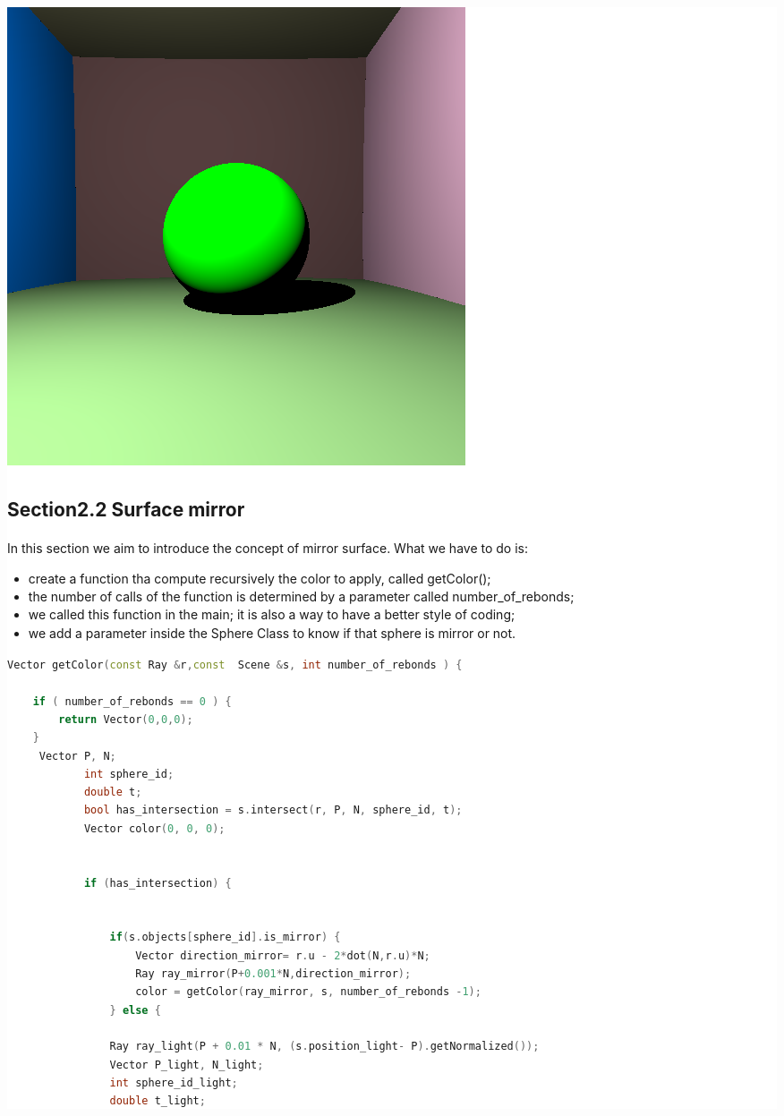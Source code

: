 ![image_2_1](image_2_1.png)

## Section2.2 Surface mirror

In this section we aim to introduce the concept of mirror surface. What we have to do is:
- create a function tha compute recursively the color to apply, called getColor();
- the number of calls of the function is determined by a parameter called number_of_rebonds;
- we called this function in the main; it is also a way to have a better style of coding; 
- we add a parameter inside the Sphere Class to know if that sphere is mirror or not.


```cpp
Vector getColor(const Ray &r,const  Scene &s, int number_of_rebonds ) {

    if ( number_of_rebonds == 0 ) {
        return Vector(0,0,0);
    }
     Vector P, N;
            int sphere_id;
            double t;
            bool has_intersection = s.intersect(r, P, N, sphere_id, t);
            Vector color(0, 0, 0);


            if (has_intersection) {


                if(s.objects[sphere_id].is_mirror) {
                    Vector direction_mirror= r.u - 2*dot(N,r.u)*N;
                    Ray ray_mirror(P+0.001*N,direction_mirror);
                    color = getColor(ray_mirror, s, number_of_rebonds -1);
                } else {

                Ray ray_light(P + 0.01 * N, (s.position_light- P).getNormalized());
                Vector P_light, N_light;
                int sphere_id_light;
                double t_light;
```
